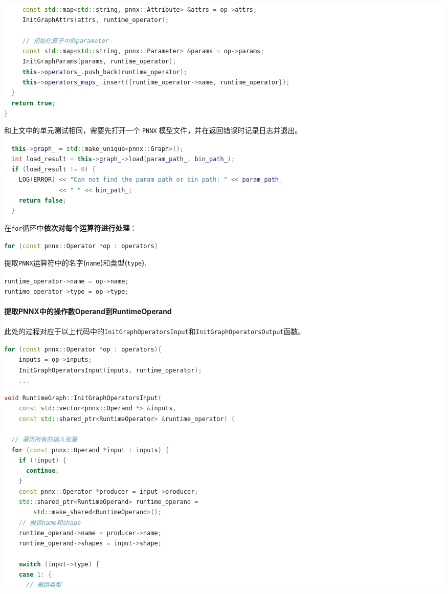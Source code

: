```cpp
     const std::map<std::string, pnnx::Attribute> &attrs = op->attrs;
     InitGraphAttrs(attrs, runtime_operator);

     // 初始化算子中的parameter
     const std::map<std::string, pnnx::Parameter> &params = op->params;
     InitGraphParams(params, runtime_operator);
     this->operators_.push_back(runtime_operator);
     this->operators_maps_.insert({runtime_operator->name, runtime_operator});
  }
  return true;
}
```

和上文中的单元测试相同，需要先打开一个 `PNNX` 模型文件，并在返回错误时记录日志并退出。

```cpp
  this->graph_ = std::make_unique<pnnx::Graph>();
  int load_result = this->graph_->load(param_path_, bin_path_);
  if (load_result != 0) {
    LOG(ERROR) << "Can not find the param path or bin path: " << param_path_
               << " " << bin_path_;
    return false;
  }
```

在`for`循环中**依次对每个运算符进行处理**：

```cpp
for (const pnnx::Operator *op : operators) 
```

提取`PNNX`运算符中的名字(`name`)和类型(`type`).

```cpp
runtime_operator->name = op->name;
runtime_operator->type = op->type;
```

#### 提取PNNX中的操作数Operand到RuntimeOperand

此处的过程对应于以上代码中的`InitGraphOperatorsInput`和`InitGraphOperatorsOutput`函数。

```cpp
for (const pnnx::Operator *op : operators){
    inputs = op->inputs;
	InitGraphOperatorsInput(inputs, runtime_operator);
    ...
```

```cpp
void RuntimeGraph::InitGraphOperatorsInput(
    const std::vector<pnnx::Operand *> &inputs,
    const std::shared_ptr<RuntimeOperator> &runtime_operator) {
   
  // 遍历所有的输入张量
  for (const pnnx::Operand *input : inputs) {
    if (!input) {
      continue;
    }
    const pnnx::Operator *producer = input->producer;
    std::shared_ptr<RuntimeOperand> runtime_operand =
        std::make_shared<RuntimeOperand>();
    // 搬运name和shape
    runtime_operand->name = producer->name;
    runtime_operand->shapes = input->shape;

    switch (input->type) {
    case 1: {
      // 搬运类型
```